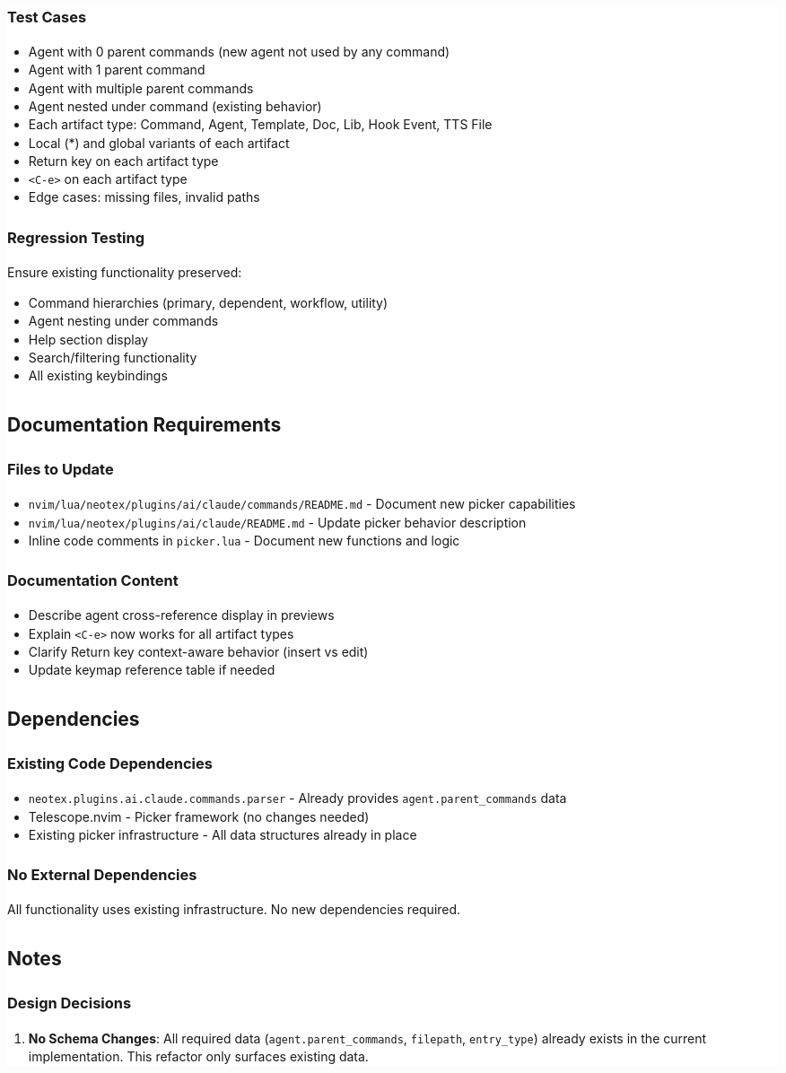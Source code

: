 ### Test Cases
- Agent with 0 parent commands (new agent not used by any command)
- Agent with 1 parent command
- Agent with multiple parent commands
- Agent nested under command (existing behavior)
- Each artifact type: Command, Agent, Template, Doc, Lib, Hook Event, TTS File
- Local (*) and global variants of each artifact
- Return key on each artifact type
- `<C-e>` on each artifact type
- Edge cases: missing files, invalid paths

### Regression Testing
Ensure existing functionality preserved:
- Command hierarchies (primary, dependent, workflow, utility)
- Agent nesting under commands
- Help section display
- Search/filtering functionality
- All existing keybindings

## Documentation Requirements

### Files to Update
- `nvim/lua/neotex/plugins/ai/claude/commands/README.md` - Document new picker capabilities
- `nvim/lua/neotex/plugins/ai/claude/README.md` - Update picker behavior description
- Inline code comments in `picker.lua` - Document new functions and logic

### Documentation Content
- Describe agent cross-reference display in previews
- Explain `<C-e>` now works for all artifact types
- Clarify Return key context-aware behavior (insert vs edit)
- Update keymap reference table if needed

## Dependencies

### Existing Code Dependencies
- `neotex.plugins.ai.claude.commands.parser` - Already provides `agent.parent_commands` data
- Telescope.nvim - Picker framework (no changes needed)
- Existing picker infrastructure - All data structures already in place

### No External Dependencies
All functionality uses existing infrastructure. No new dependencies required.

## Notes

### Design Decisions

1. **No Schema Changes**: All required data (`agent.parent_commands`, `filepath`, `entry_type`) already exists in the current implementation. This refactor only surfaces existing data.

